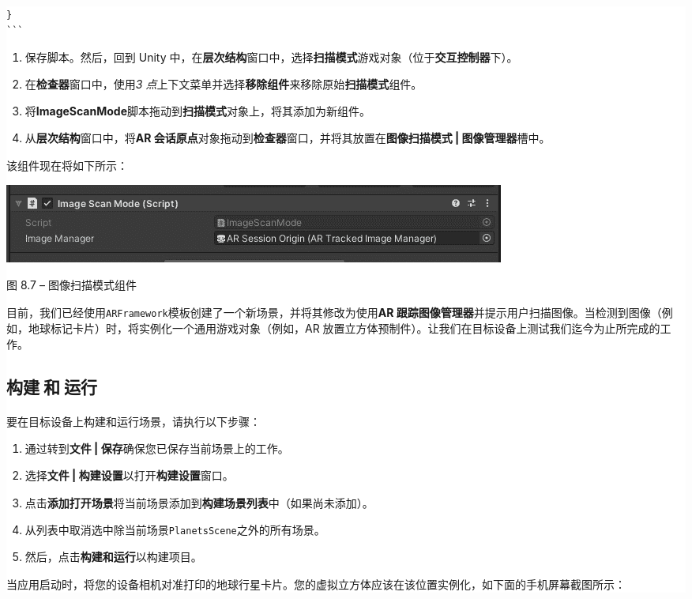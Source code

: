     }
    ```

1.  保存脚本。然后，回到 Unity 中，在**层次结构**窗口中，选择**扫描模式**游戏对象（位于**交互控制器**下）。

1.  在**检查器**窗口中，使用*3 点*上下文菜单并选择**移除组件**来移除原始**扫描模式**组件。

1.  将**ImageScanMode**脚本拖动到**扫描模式**对象上，将其添加为新组件。

1.  从**层次结构**窗口中，将**AR 会话原点**对象拖动到**检查器**窗口，并将其放置在**图像扫描模式 | 图像管理器**槽中。

该组件现在将如下所示：

![图 8.7 – 图像扫描模式组件](img/Figure_8.07_B15145.jpg)

图 8.7 – 图像扫描模式组件

目前，我们已经使用`ARFramework`模板创建了一个新场景，并将其修改为使用**AR 跟踪图像管理器**并提示用户扫描图像。当检测到图像（例如，地球标记卡片）时，将实例化一个通用游戏对象（例如，AR 放置立方体预制件）。让我们在目标设备上测试我们迄今为止所完成的工作。

## 构建 和 运行

要在目标设备上构建和运行场景，请执行以下步骤：

1.  通过转到**文件 | 保存**确保您已保存当前场景上的工作。

1.  选择**文件 | 构建设置**以打开**构建设置**窗口。

1.  点击**添加打开场景**将当前场景添加到**构建场景列表**中（如果尚未添加）。

1.  从列表中取消选中除当前场景`PlanetsScene`之外的所有场景。

1.  然后，点击**构建和运行**以构建项目。

当应用启动时，将您的设备相机对准打印的地球行星卡片。您的虚拟立方体应该在该位置实例化，如下面的手机屏幕截图所示：

